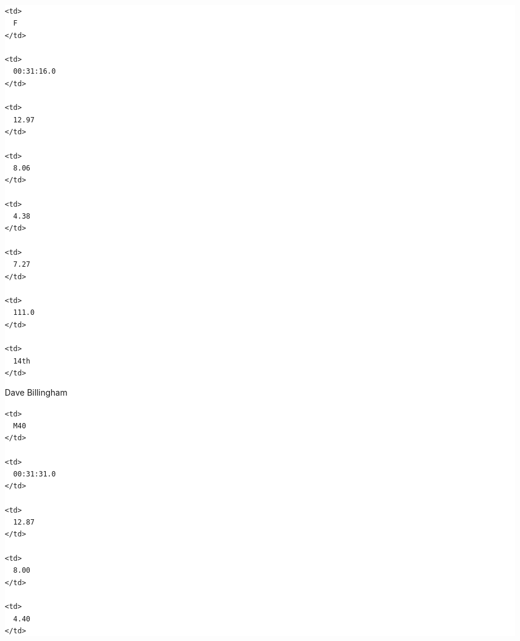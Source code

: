     <td>
      F
    </td>
    
    <td>
      00:31:16.0
    </td>
    
    <td>
      12.97
    </td>
    
    <td>
      8.06
    </td>
    
    <td>
      4.38
    </td>
    
    <td>
      7.27
    </td>
    
    <td>
      111.0
    </td>
    
    <td>
      14th
    </td>
  </tr>
  
  <tr>
    <td>
      Dave Billingham
    </td>
    
    <td>
      M40
    </td>
    
    <td>
      00:31:31.0
    </td>
    
    <td>
      12.87
    </td>
    
    <td>
      8.00
    </td>
    
    <td>
      4.40
    </td>
    